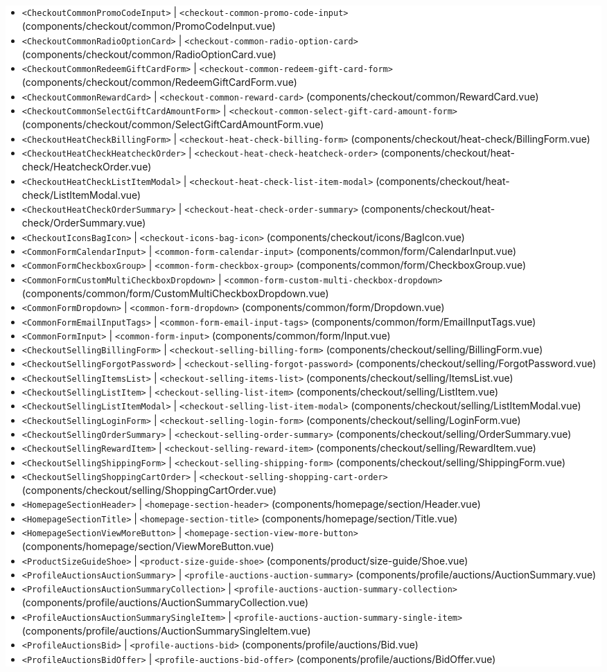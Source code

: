 - `<CheckoutCommonPromoCodeInput>` | `<checkout-common-promo-code-input>` (components/checkout/common/PromoCodeInput.vue)
- `<CheckoutCommonRadioOptionCard>` | `<checkout-common-radio-option-card>` (components/checkout/common/RadioOptionCard.vue)
- `<CheckoutCommonRedeemGiftCardForm>` | `<checkout-common-redeem-gift-card-form>` (components/checkout/common/RedeemGiftCardForm.vue)
- `<CheckoutCommonRewardCard>` | `<checkout-common-reward-card>` (components/checkout/common/RewardCard.vue)
- `<CheckoutCommonSelectGiftCardAmountForm>` | `<checkout-common-select-gift-card-amount-form>` (components/checkout/common/SelectGiftCardAmountForm.vue)
- `<CheckoutHeatCheckBillingForm>` | `<checkout-heat-check-billing-form>` (components/checkout/heat-check/BillingForm.vue)
- `<CheckoutHeatCheckHeatcheckOrder>` | `<checkout-heat-check-heatcheck-order>` (components/checkout/heat-check/HeatcheckOrder.vue)
- `<CheckoutHeatCheckListItemModal>` | `<checkout-heat-check-list-item-modal>` (components/checkout/heat-check/ListItemModal.vue)
- `<CheckoutHeatCheckOrderSummary>` | `<checkout-heat-check-order-summary>` (components/checkout/heat-check/OrderSummary.vue)
- `<CheckoutIconsBagIcon>` | `<checkout-icons-bag-icon>` (components/checkout/icons/BagIcon.vue)
- `<CommonFormCalendarInput>` | `<common-form-calendar-input>` (components/common/form/CalendarInput.vue)
- `<CommonFormCheckboxGroup>` | `<common-form-checkbox-group>` (components/common/form/CheckboxGroup.vue)
- `<CommonFormCustomMultiCheckboxDropdown>` | `<common-form-custom-multi-checkbox-dropdown>` (components/common/form/CustomMultiCheckboxDropdown.vue)
- `<CommonFormDropdown>` | `<common-form-dropdown>` (components/common/form/Dropdown.vue)
- `<CommonFormEmailInputTags>` | `<common-form-email-input-tags>` (components/common/form/EmailInputTags.vue)
- `<CommonFormInput>` | `<common-form-input>` (components/common/form/Input.vue)
- `<CheckoutSellingBillingForm>` | `<checkout-selling-billing-form>` (components/checkout/selling/BillingForm.vue)
- `<CheckoutSellingForgotPassword>` | `<checkout-selling-forgot-password>` (components/checkout/selling/ForgotPassword.vue)
- `<CheckoutSellingItemsList>` | `<checkout-selling-items-list>` (components/checkout/selling/ItemsList.vue)
- `<CheckoutSellingListItem>` | `<checkout-selling-list-item>` (components/checkout/selling/ListItem.vue)
- `<CheckoutSellingListItemModal>` | `<checkout-selling-list-item-modal>` (components/checkout/selling/ListItemModal.vue)
- `<CheckoutSellingLoginForm>` | `<checkout-selling-login-form>` (components/checkout/selling/LoginForm.vue)
- `<CheckoutSellingOrderSummary>` | `<checkout-selling-order-summary>` (components/checkout/selling/OrderSummary.vue)
- `<CheckoutSellingRewardItem>` | `<checkout-selling-reward-item>` (components/checkout/selling/RewardItem.vue)
- `<CheckoutSellingShippingForm>` | `<checkout-selling-shipping-form>` (components/checkout/selling/ShippingForm.vue)
- `<CheckoutSellingShoppingCartOrder>` | `<checkout-selling-shopping-cart-order>` (components/checkout/selling/ShoppingCartOrder.vue)
- `<HomepageSectionHeader>` | `<homepage-section-header>` (components/homepage/section/Header.vue)
- `<HomepageSectionTitle>` | `<homepage-section-title>` (components/homepage/section/Title.vue)
- `<HomepageSectionViewMoreButton>` | `<homepage-section-view-more-button>` (components/homepage/section/ViewMoreButton.vue)
- `<ProductSizeGuideShoe>` | `<product-size-guide-shoe>` (components/product/size-guide/Shoe.vue)
- `<ProfileAuctionsAuctionSummary>` | `<profile-auctions-auction-summary>` (components/profile/auctions/AuctionSummary.vue)
- `<ProfileAuctionsAuctionSummaryCollection>` | `<profile-auctions-auction-summary-collection>` (components/profile/auctions/AuctionSummaryCollection.vue)
- `<ProfileAuctionsAuctionSummarySingleItem>` | `<profile-auctions-auction-summary-single-item>` (components/profile/auctions/AuctionSummarySingleItem.vue)
- `<ProfileAuctionsBid>` | `<profile-auctions-bid>` (components/profile/auctions/Bid.vue)
- `<ProfileAuctionsBidOffer>` | `<profile-auctions-bid-offer>` (components/profile/auctions/BidOffer.vue)